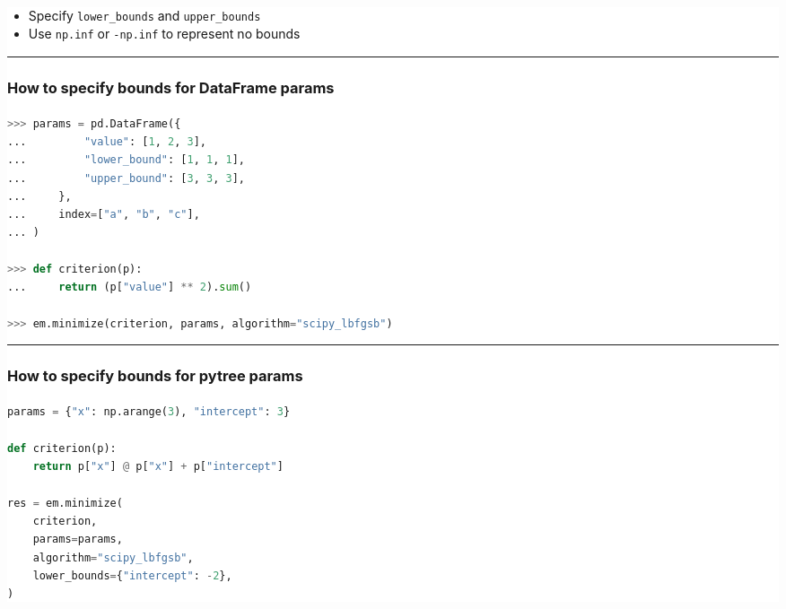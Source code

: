- Specify `lower_bounds` and `upper_bounds`
- Use `np.inf` or `-np.inf` to represent no bounds

</div>

---

### How to specify bounds for DataFrame params

```python
>>> params = pd.DataFrame({
...         "value": [1, 2, 3],
...         "lower_bound": [1, 1, 1],
...         "upper_bound": [3, 3, 3],
...     },
...     index=["a", "b", "c"],
... )

>>> def criterion(p):
...     return (p["value"] ** 2).sum()

>>> em.minimize(criterion, params, algorithm="scipy_lbfgsb")
```

---

### How to specify bounds for pytree params


<style scoped>
section.split {
    grid-template-columns: 650px 450px;

}
</style>

<div class=leftcol>


```python
params = {"x": np.arange(3), "intercept": 3}

def criterion(p):
    return p["x"] @ p["x"] + p["intercept"]

res = em.minimize(
    criterion,
    params=params,
    algorithm="scipy_lbfgsb",
    lower_bounds={"intercept": -2},
)

```

</div>
<div class=rightcol>
